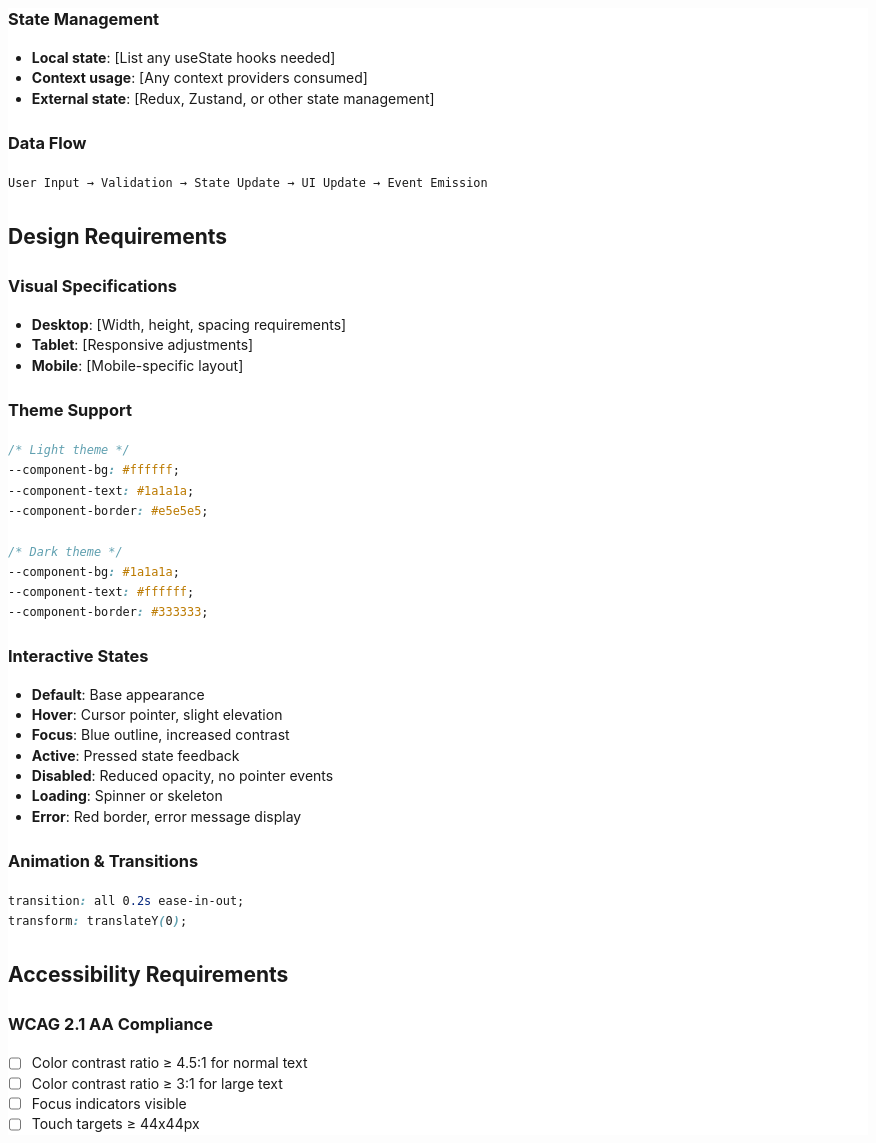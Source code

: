 ### State Management
- **Local state**: [List any useState hooks needed]
- **Context usage**: [Any context providers consumed]
- **External state**: [Redux, Zustand, or other state management]

### Data Flow
```
User Input → Validation → State Update → UI Update → Event Emission
```

## Design Requirements

### Visual Specifications
- **Desktop**: [Width, height, spacing requirements]
- **Tablet**: [Responsive adjustments]
- **Mobile**: [Mobile-specific layout]

### Theme Support
```css
/* Light theme */
--component-bg: #ffffff;
--component-text: #1a1a1a;
--component-border: #e5e5e5;

/* Dark theme */
--component-bg: #1a1a1a;
--component-text: #ffffff;
--component-border: #333333;
```

### Interactive States
- **Default**: Base appearance
- **Hover**: Cursor pointer, slight elevation
- **Focus**: Blue outline, increased contrast
- **Active**: Pressed state feedback
- **Disabled**: Reduced opacity, no pointer events
- **Loading**: Spinner or skeleton
- **Error**: Red border, error message display

### Animation & Transitions
```css
transition: all 0.2s ease-in-out;
transform: translateY(0);
```

## Accessibility Requirements

### WCAG 2.1 AA Compliance
- [ ] Color contrast ratio ≥ 4.5:1 for normal text
- [ ] Color contrast ratio ≥ 3:1 for large text
- [ ] Focus indicators visible
- [ ] Touch targets ≥ 44x44px
